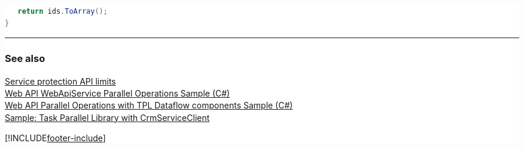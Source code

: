 ```csharp
   return ids.ToArray();
}
```

---


### See also

[Service protection API limits](api-limits.md)<br />
[Web API WebApiService Parallel Operations Sample (C#)](webapi/samples/webapiservice-parallel-operations.md)<br />
[Web API Parallel Operations with TPL Dataflow components Sample (C#)](webapi/samples/webapiservice-tpl-dataflow-parallel-operations.md)<br />
[Sample: Task Parallel Library with CrmServiceClient](xrm-tooling/sample-tpl-crmserviceclient.md)

[!INCLUDE[footer-include](../../includes/footer-banner.md)]
